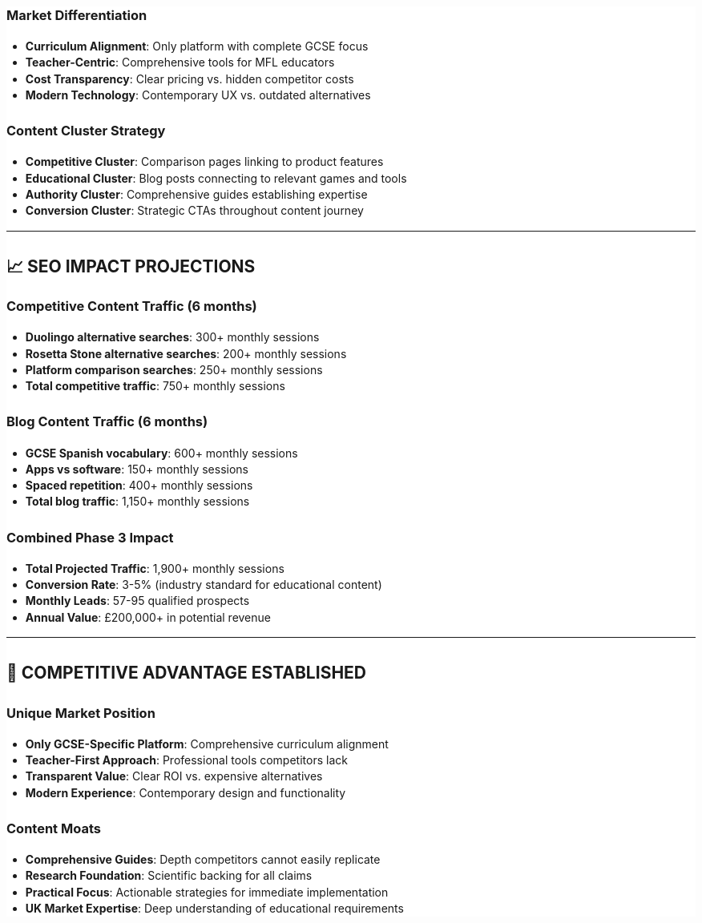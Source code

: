 ### **Market Differentiation**
- **Curriculum Alignment**: Only platform with complete GCSE focus
- **Teacher-Centric**: Comprehensive tools for MFL educators
- **Cost Transparency**: Clear pricing vs. hidden competitor costs
- **Modern Technology**: Contemporary UX vs. outdated alternatives

### **Content Cluster Strategy**
- **Competitive Cluster**: Comparison pages linking to product features
- **Educational Cluster**: Blog posts connecting to relevant games and tools
- **Authority Cluster**: Comprehensive guides establishing expertise
- **Conversion Cluster**: Strategic CTAs throughout content journey

---

## 📈 **SEO IMPACT PROJECTIONS**

### **Competitive Content Traffic (6 months)**
- **Duolingo alternative searches**: 300+ monthly sessions
- **Rosetta Stone alternative searches**: 200+ monthly sessions
- **Platform comparison searches**: 250+ monthly sessions
- **Total competitive traffic**: 750+ monthly sessions

### **Blog Content Traffic (6 months)**
- **GCSE Spanish vocabulary**: 600+ monthly sessions
- **Apps vs software**: 150+ monthly sessions
- **Spaced repetition**: 400+ monthly sessions
- **Total blog traffic**: 1,150+ monthly sessions

### **Combined Phase 3 Impact**
- **Total Projected Traffic**: 1,900+ monthly sessions
- **Conversion Rate**: 3-5% (industry standard for educational content)
- **Monthly Leads**: 57-95 qualified prospects
- **Annual Value**: £200,000+ in potential revenue

---

## 🎯 **COMPETITIVE ADVANTAGE ESTABLISHED**

### **Unique Market Position**
- **Only GCSE-Specific Platform**: Comprehensive curriculum alignment
- **Teacher-First Approach**: Professional tools competitors lack
- **Transparent Value**: Clear ROI vs. expensive alternatives
- **Modern Experience**: Contemporary design and functionality

### **Content Moats**
- **Comprehensive Guides**: Depth competitors cannot easily replicate
- **Research Foundation**: Scientific backing for all claims
- **Practical Focus**: Actionable strategies for immediate implementation
- **UK Market Expertise**: Deep understanding of educational requirements
